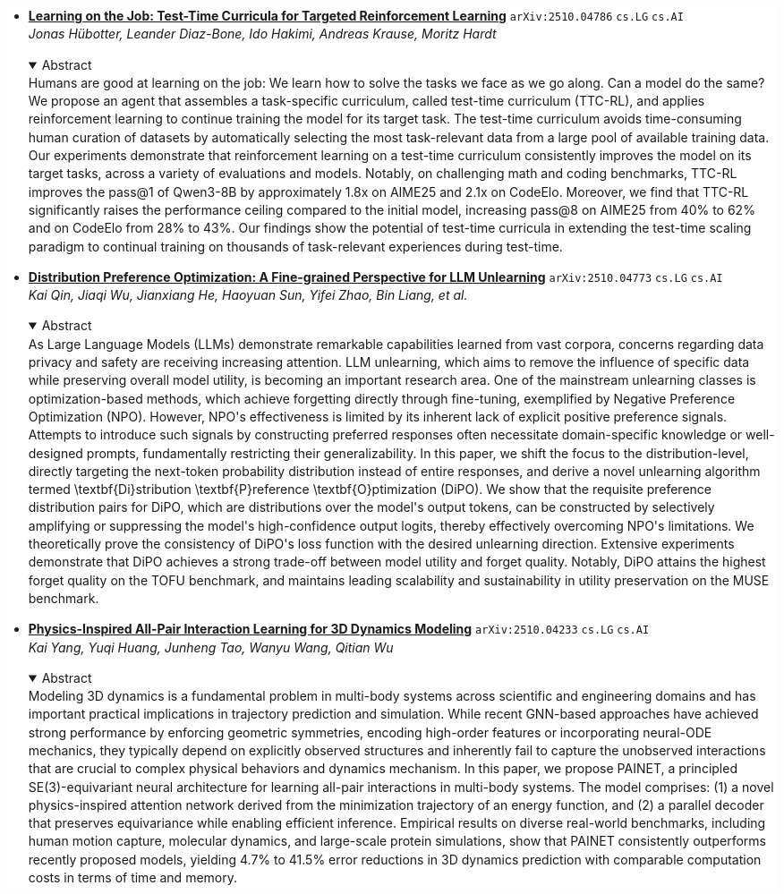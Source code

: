 - **[Learning on the Job: Test-Time Curricula for Targeted Reinforcement Learning](https://arxiv.org/abs/2510.04786)**  `arXiv:2510.04786`  `cs.LG` `cs.AI`  
  _Jonas Hübotter, Leander Diaz-Bone, Ido Hakimi, Andreas Krause, Moritz Hardt_
  <details open><summary>Abstract</summary>
  Humans are good at learning on the job: We learn how to solve the tasks we face as we go along. Can a model do the same? We propose an agent that assembles a task-specific curriculum, called test-time curriculum (TTC-RL), and applies reinforcement learning to continue training the model for its target task. The test-time curriculum avoids time-consuming human curation of datasets by automatically selecting the most task-relevant data from a large pool of available training data. Our experiments demonstrate that reinforcement learning on a test-time curriculum consistently improves the model on its target tasks, across a variety of evaluations and models. Notably, on challenging math and coding benchmarks, TTC-RL improves the pass@1 of Qwen3-8B by approximately 1.8x on AIME25 and 2.1x on CodeElo. Moreover, we find that TTC-RL significantly raises the performance ceiling compared to the initial model, increasing pass@8 on AIME25 from 40% to 62% and on CodeElo from 28% to 43%. Our findings show the potential of test-time curricula in extending the test-time scaling paradigm to continual training on thousands of task-relevant experiences during test-time.
  </details>

- **[Distribution Preference Optimization: A Fine-grained Perspective for LLM Unlearning](https://arxiv.org/abs/2510.04773)**  `arXiv:2510.04773`  `cs.LG` `cs.AI`  
  _Kai Qin, Jiaqi Wu, Jianxiang He, Haoyuan Sun, Yifei Zhao, Bin Liang, et al._
  <details open><summary>Abstract</summary>
  As Large Language Models (LLMs) demonstrate remarkable capabilities learned from vast corpora, concerns regarding data privacy and safety are receiving increasing attention. LLM unlearning, which aims to remove the influence of specific data while preserving overall model utility, is becoming an important research area. One of the mainstream unlearning classes is optimization-based methods, which achieve forgetting directly through fine-tuning, exemplified by Negative Preference Optimization (NPO). However, NPO's effectiveness is limited by its inherent lack of explicit positive preference signals. Attempts to introduce such signals by constructing preferred responses often necessitate domain-specific knowledge or well-designed prompts, fundamentally restricting their generalizability. In this paper, we shift the focus to the distribution-level, directly targeting the next-token probability distribution instead of entire responses, and derive a novel unlearning algorithm termed \textbf{Di}stribution \textbf{P}reference \textbf{O}ptimization (DiPO). We show that the requisite preference distribution pairs for DiPO, which are distributions over the model's output tokens, can be constructed by selectively amplifying or suppressing the model's high-confidence output logits, thereby effectively overcoming NPO's limitations. We theoretically prove the consistency of DiPO's loss function with the desired unlearning direction. Extensive experiments demonstrate that DiPO achieves a strong trade-off between model utility and forget quality. Notably, DiPO attains the highest forget quality on the TOFU benchmark, and maintains leading scalability and sustainability in utility preservation on the MUSE benchmark.
  </details>

- **[Physics-Inspired All-Pair Interaction Learning for 3D Dynamics Modeling](https://arxiv.org/abs/2510.04233)**  `arXiv:2510.04233`  `cs.LG` `cs.AI`  
  _Kai Yang, Yuqi Huang, Junheng Tao, Wanyu Wang, Qitian Wu_
  <details open><summary>Abstract</summary>
  Modeling 3D dynamics is a fundamental problem in multi-body systems across scientific and engineering domains and has important practical implications in trajectory prediction and simulation. While recent GNN-based approaches have achieved strong performance by enforcing geometric symmetries, encoding high-order features or incorporating neural-ODE mechanics, they typically depend on explicitly observed structures and inherently fail to capture the unobserved interactions that are crucial to complex physical behaviors and dynamics mechanism. In this paper, we propose PAINET, a principled SE(3)-equivariant neural architecture for learning all-pair interactions in multi-body systems. The model comprises: (1) a novel physics-inspired attention network derived from the minimization trajectory of an energy function, and (2) a parallel decoder that preserves equivariance while enabling efficient inference. Empirical results on diverse real-world benchmarks, including human motion capture, molecular dynamics, and large-scale protein simulations, show that PAINET consistently outperforms recently proposed models, yielding 4.7% to 41.5% error reductions in 3D dynamics prediction with comparable computation costs in terms of time and memory.
  </details>
